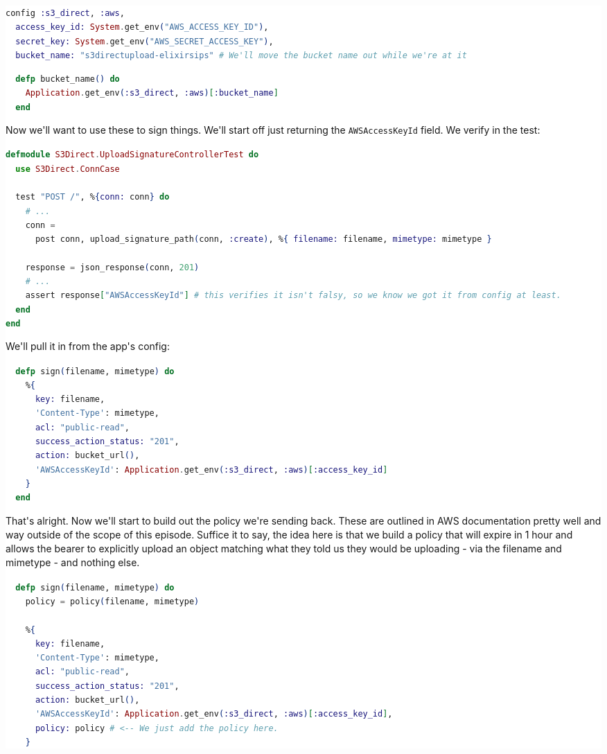 ```elixir
config :s3_direct, :aws,
  access_key_id: System.get_env("AWS_ACCESS_KEY_ID"),
  secret_key: System.get_env("AWS_SECRET_ACCESS_KEY"),
  bucket_name: "s3directupload-elixirsips" # We'll move the bucket name out while we're at it
```

```elixir
  defp bucket_name() do
    Application.get_env(:s3_direct, :aws)[:bucket_name]
  end
```

Now we'll want to use these to sign things.  We'll start off just returning the
`AWSAccessKeyId` field.  We verify in the test:

```elixir
defmodule S3Direct.UploadSignatureControllerTest do
  use S3Direct.ConnCase

  test "POST /", %{conn: conn} do
    # ...
    conn =
      post conn, upload_signature_path(conn, :create), %{ filename: filename, mimetype: mimetype }

    response = json_response(conn, 201)
    # ...
    assert response["AWSAccessKeyId"] # this verifies it isn't falsy, so we know we got it from config at least.
  end
end
```

We'll pull it in from the app's config:

```elixir
  defp sign(filename, mimetype) do
    %{
      key: filename,
      'Content-Type': mimetype,
      acl: "public-read",
      success_action_status: "201",
      action: bucket_url(),
      'AWSAccessKeyId': Application.get_env(:s3_direct, :aws)[:access_key_id]
    }
  end
```

That's alright.  Now we'll start to build out the policy we're sending back.
These are outlined in AWS documentation pretty well and way outside of the scope
of this episode.  Suffice it to say, the idea here is that we build a policy
that will expire in 1 hour and allows the bearer to explicitly upload an object
matching what they told us they would be uploading - via the filename and
mimetype - and nothing else.

```elixir
  defp sign(filename, mimetype) do
    policy = policy(filename, mimetype)

    %{
      key: filename,
      'Content-Type': mimetype,
      acl: "public-read",
      success_action_status: "201",
      action: bucket_url(),
      'AWSAccessKeyId': Application.get_env(:s3_direct, :aws)[:access_key_id],
      policy: policy # <-- We just add the policy here.
    }
```